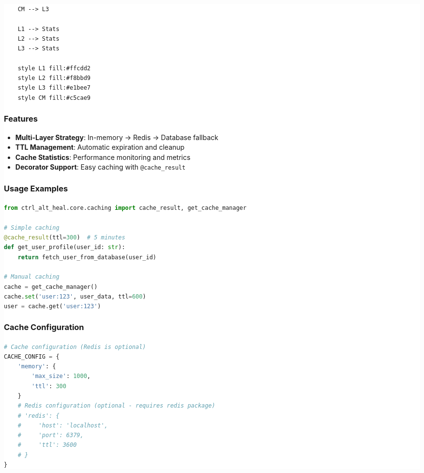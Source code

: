 ```mermaid
    CM --> L3

    L1 --> Stats
    L2 --> Stats
    L3 --> Stats

    style L1 fill:#ffcdd2
    style L2 fill:#f8bbd9
    style L3 fill:#e1bee7
    style CM fill:#c5cae9
```

### Features

- **Multi-Layer Strategy**: In-memory → Redis → Database fallback
- **TTL Management**: Automatic expiration and cleanup
- **Cache Statistics**: Performance monitoring and metrics
- **Decorator Support**: Easy caching with `@cache_result`

### Usage Examples

```python
from ctrl_alt_heal.core.caching import cache_result, get_cache_manager

# Simple caching
@cache_result(ttl=300)  # 5 minutes
def get_user_profile(user_id: str):
    return fetch_user_from_database(user_id)

# Manual caching
cache = get_cache_manager()
cache.set('user:123', user_data, ttl=600)
user = cache.get('user:123')
```

### Cache Configuration

```python
# Cache configuration (Redis is optional)
CACHE_CONFIG = {
    'memory': {
        'max_size': 1000,
        'ttl': 300
    }
    # Redis configuration (optional - requires redis package)
    # 'redis': {
    #     'host': 'localhost',
    #     'port': 6379,
    #     'ttl': 3600
    # }
}
```
